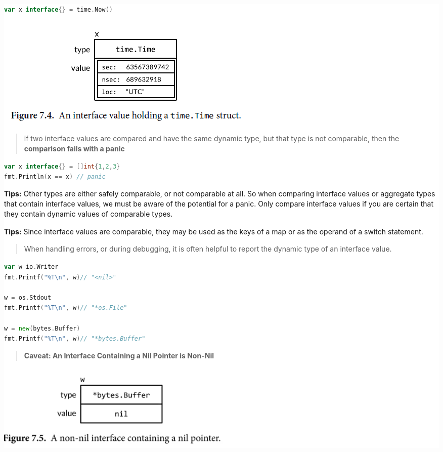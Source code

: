 ```go
var x interface{} = time.Now()
```

![image-20230423115736279](./images/image-20230423115736279.png)

> if two interface values are compared and have the same dynamic type, but that type is not comparable, then the **comparison fails with a panic**

```go
var x interface{} = []int{1,2,3}
fmt.Println(x == x) // panic
```

**Tips:** Other types are either safely comparable, or not comparable at all. So when comparing interface values or aggregate types that contain interface values, we must be aware of the potential for a panic. Only compare interface values if you are certain that they contain dynamic values of comparable types.

**Tips:** Since interface values are comparable, they may be used as the keys of a map or as the operand of a switch statement.

> When handling errors, or during debugging, it is often helpful to report the dynamic type of an interface value.

```go
var w io.Writer
fmt.Printf("%T\n", w)// "<nil>"

w = os.Stdout
fmt.Printf("%T\n", w)// "*os.File"

w = new(bytes.Buffer)
fmt.Printf("%T\n", w)// "*bytes.Buffer"
```

> **Caveat: An Interface Containing a Nil Pointer is Non-Nil**

![image-20230423120444396](./images/image-20230423120444396.png)
